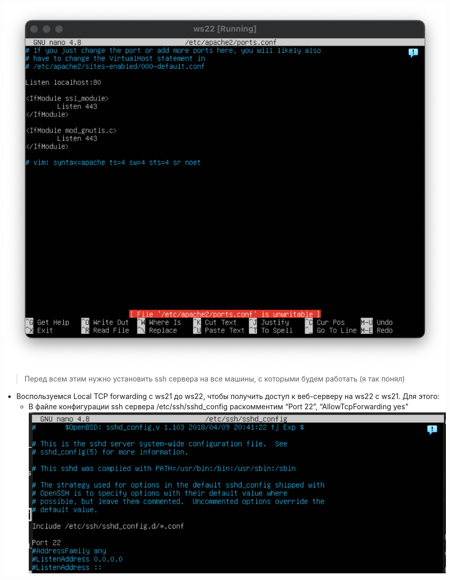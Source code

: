 ![tunnels_localhost80](../misc/images/Report_img/tunnels_localhost80.png#medium)  

>Перед всем этим нужно установить ssh сервера на все машины, с которыми будем работать (я так понял)

- Воспользуемся Local TCP forwarding с ws21 до ws22, чтобы получить доступ к веб-серверу на ws22 с ws21. Для этого:
  - В файле конфигурации ssh сервера /etc/ssh/sshd_config раскомментим “Port 22”, “AllowTcpForwarding yes”  
  ![tunnels_sshd_configP1](../misc/images/Report_img/tunnels_sshd_configP1.png#medium)  